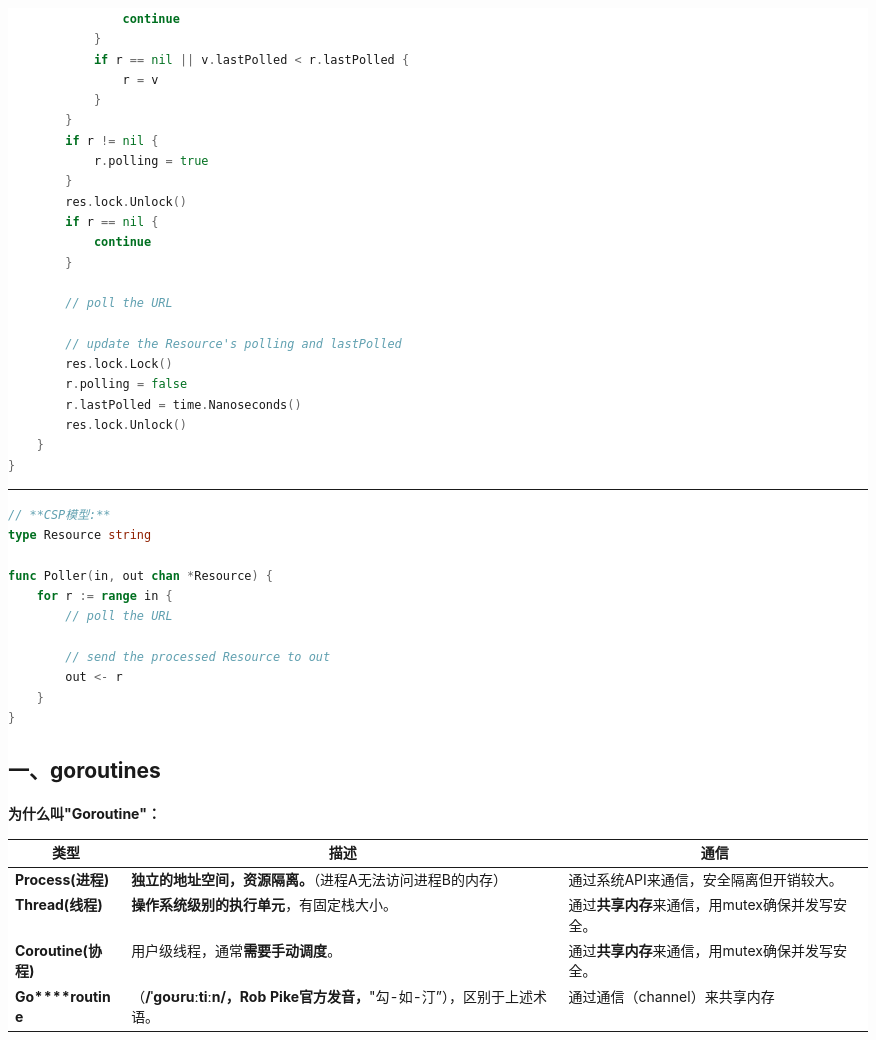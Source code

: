 ```go
                continue
            }
            if r == nil || v.lastPolled < r.lastPolled {
                r = v
            }
        }
        if r != nil {
            r.polling = true
        }
        res.lock.Unlock()
        if r == nil {
            continue
        }

        // poll the URL

        // update the Resource's polling and lastPolled
        res.lock.Lock()
        r.polling = false
        r.lastPolled = time.Nanoseconds()
        res.lock.Unlock()
    }
}
```


---

```go
// **CSP模型:**
type Resource string

func Poller(in, out chan *Resource) {
    for r := range in {
        // poll the URL

        // send the processed Resource to out
        out <- r
    }
}
```



## 一、g**oroutines**

**为什么叫"Goroutine"：**

| 类型 | 描述 | 通信 | 
| --- | --- | --- | 
| **Process(进程)** | **独立的地址空间，资源隔离。**（进程A无法访问进程B的内存） | 通过系统API来通信，安全隔离但开销较大。 | 
| **Thread(线程)** | **操作系统级别的执行单元**，有固定栈大小。 | 通过**共享内存**来通信，用mutex确保并发写安全。 | 
| **Co****routine****(协程)** | 用户级线程，通常**需要手动调度**。 | 通过**共享内存**来通信，用mutex确保并发写安全。 | 
| **Go****routine** | （**/ˈɡoʊruːtiːn/，Rob Pike官方发音，**"勾-如-汀”），区别于上述术语。 | 通过通信（channel）来共享内存 | 

